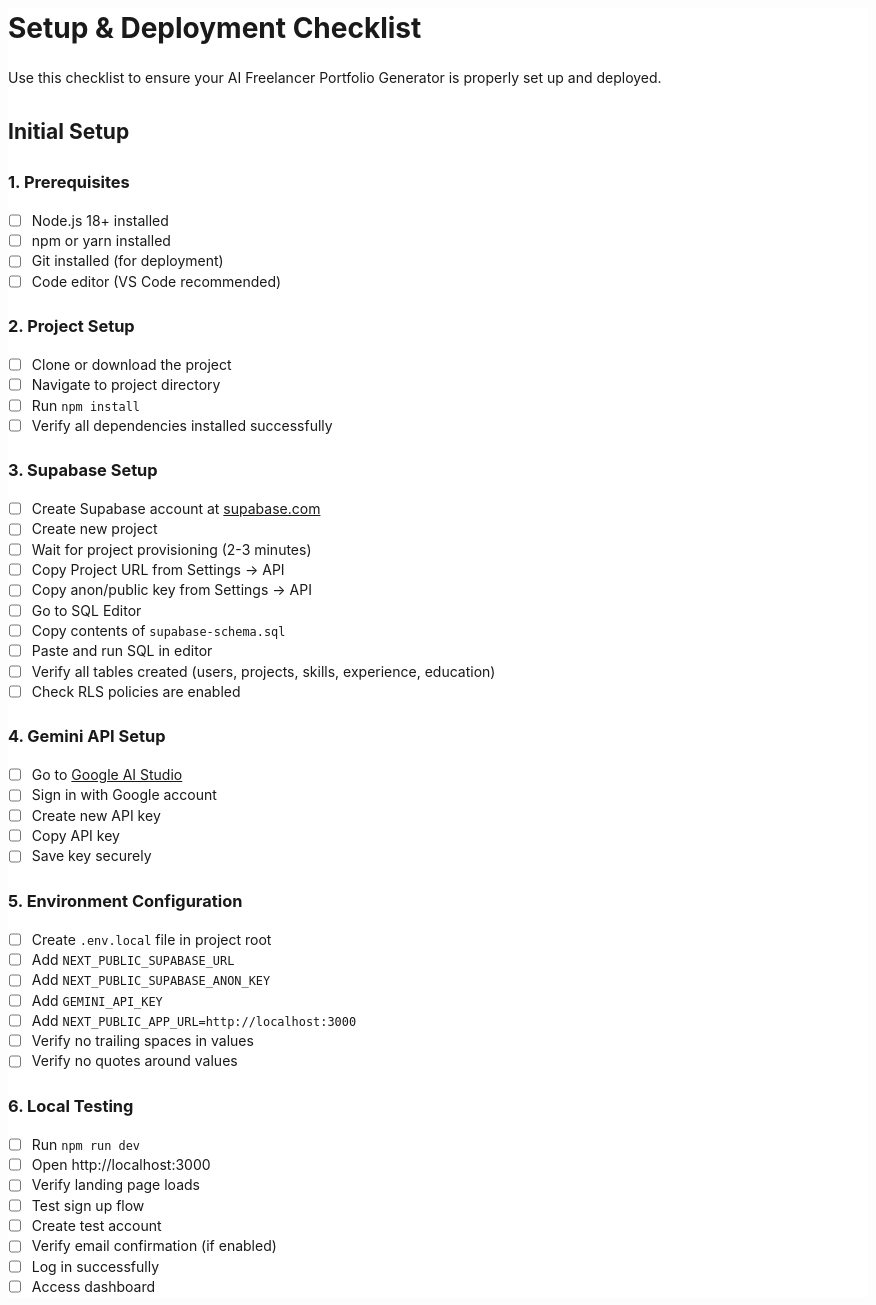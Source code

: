# Setup & Deployment Checklist

Use this checklist to ensure your AI Freelancer Portfolio Generator is properly set up and deployed.

## Initial Setup

### 1. Prerequisites
- [ ] Node.js 18+ installed
- [ ] npm or yarn installed
- [ ] Git installed (for deployment)
- [ ] Code editor (VS Code recommended)

### 2. Project Setup
- [ ] Clone or download the project
- [ ] Navigate to project directory
- [ ] Run `npm install`
- [ ] Verify all dependencies installed successfully

### 3. Supabase Setup
- [ ] Create Supabase account at [supabase.com](https://supabase.com)
- [ ] Create new project
- [ ] Wait for project provisioning (2-3 minutes)
- [ ] Copy Project URL from Settings → API
- [ ] Copy anon/public key from Settings → API
- [ ] Go to SQL Editor
- [ ] Copy contents of `supabase-schema.sql`
- [ ] Paste and run SQL in editor
- [ ] Verify all tables created (users, projects, skills, experience, education)
- [ ] Check RLS policies are enabled

### 4. Gemini API Setup
- [ ] Go to [Google AI Studio](https://makersuite.google.com/app/apikey)
- [ ] Sign in with Google account
- [ ] Create new API key
- [ ] Copy API key
- [ ] Save key securely

### 5. Environment Configuration
- [ ] Create `.env.local` file in project root
- [ ] Add `NEXT_PUBLIC_SUPABASE_URL`
- [ ] Add `NEXT_PUBLIC_SUPABASE_ANON_KEY`
- [ ] Add `GEMINI_API_KEY`
- [ ] Add `NEXT_PUBLIC_APP_URL=http://localhost:3000`
- [ ] Verify no trailing spaces in values
- [ ] Verify no quotes around values

### 6. Local Testing
- [ ] Run `npm run dev`
- [ ] Open http://localhost:3000
- [ ] Verify landing page loads
- [ ] Test sign up flow
- [ ] Create test account
- [ ] Verify email confirmation (if enabled)
- [ ] Log in successfully
- [ ] Access dashboard
